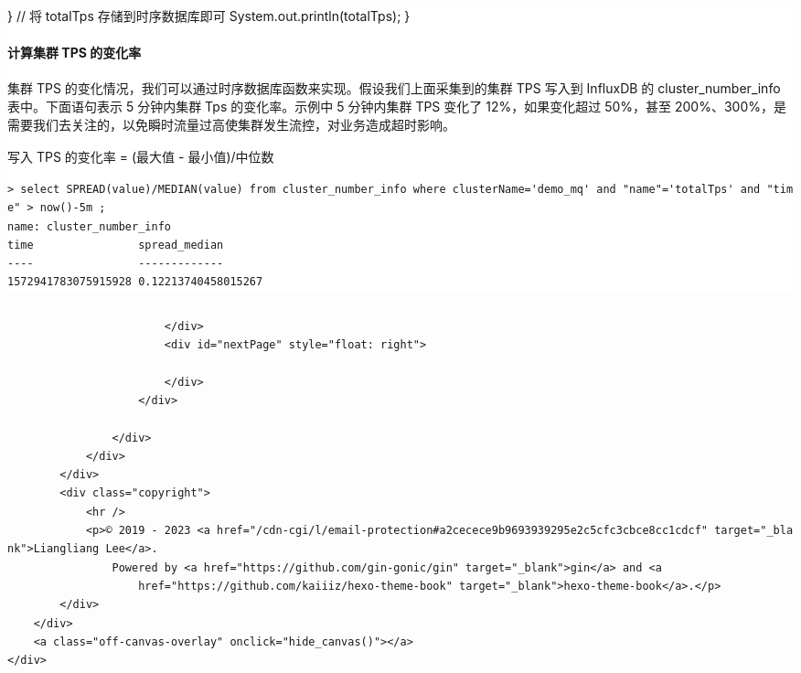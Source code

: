   }
  // 将 totalTps 存储到时序数据库即可
  System.out.println(totalTps);
}

</code></pre>

<h4 id="计算集群-tps-的变化率"><strong>计算集群 TPS 的变化率</strong></h4>

<p>集群 TPS 的变化情况，我们可以通过时序数据库函数来实现。假设我们上面采集到的集群 TPS 写入到 InfluxDB 的 cluster_number_info 表中。下面语句表示 5 分钟内集群 Tps 的变化率。示例中 5 分钟内集群 TPS 变化了 12%，如果变化超过 50%，甚至 200%、300%，是需要我们去关注的，以免瞬时流量过高使集群发生流控，对业务造成超时影响。</p>

<p>写入 TPS 的变化率 = (最大值 - 最小值)/中位数</p>

<pre><code>&gt; select SPREAD(value)/MEDIAN(value) from cluster_number_info where clusterName='demo_mq' and &quot;name&quot;='totalTps' and &quot;time&quot; &gt; now()-5m ;
name: cluster_number_info
time                spread_median
----                -------------
1572941783075915928 0.12213740458015267
</code></pre>
</div>
                        </div>
                        <div>
                            <div id="prePage" style="float: left">

                            </div>
                            <div id="nextPage" style="float: right">

                            </div>
                        </div>

                    </div>
                </div>
            </div>
            <div class="copyright">
                <hr />
                <p>© 2019 - 2023 <a href="/cdn-cgi/l/email-protection#a2cecece9b9693939295e2c5cfc3cbce8cc1cdcf" target="_blank">Liangliang Lee</a>.
                    Powered by <a href="https://github.com/gin-gonic/gin" target="_blank">gin</a> and <a
                        href="https://github.com/kaiiiz/hexo-theme-book" target="_blank">hexo-theme-book</a>.</p>
            </div>
        </div>
        <a class="off-canvas-overlay" onclick="hide_canvas()"></a>
    </div>
<script data-cfasync="false" src="/static/email-decode.min.js"></script><script>(function(){function c(){var b=a.contentDocument||a.contentWindow.document;if(b){var d=b.createElement('script');d.innerHTML="window.__CF$cv$params={r:'8f1245620a2bede4',t:'MTczNDA1NDI4Ny4wMDAwMDA='};var a=document.createElement('script');a.nonce='';a.src='/static/main.js';document.getElementsByTagName('head')[0].appendChild(a);";b.getElementsByTagName('head')[0].appendChild(d)}}if(document.body){var a=document.createElement('iframe');a.height=1;a.width=1;a.style.position='absolute';a.style.top=0;a.style.left=0;a.style.border='none';a.style.visibility='hidden';document.body.appendChild(a);if('loading'!==document.readyState)c();else if(window.addEventListener)document.addEventListener('DOMContentLoaded',c);else{var e=document.onreadystatechange||function(){};document.onreadystatechange=function(b){e(b);'loading'!==document.readyState&&(document.onreadystatechange=e,c())}}}})();</script></body>

<script async src="https://www.googletagmanager.com/gtag/js?id=G-NPSEEVD756"></script>

<script src="/static/index.js"></script>

</html>